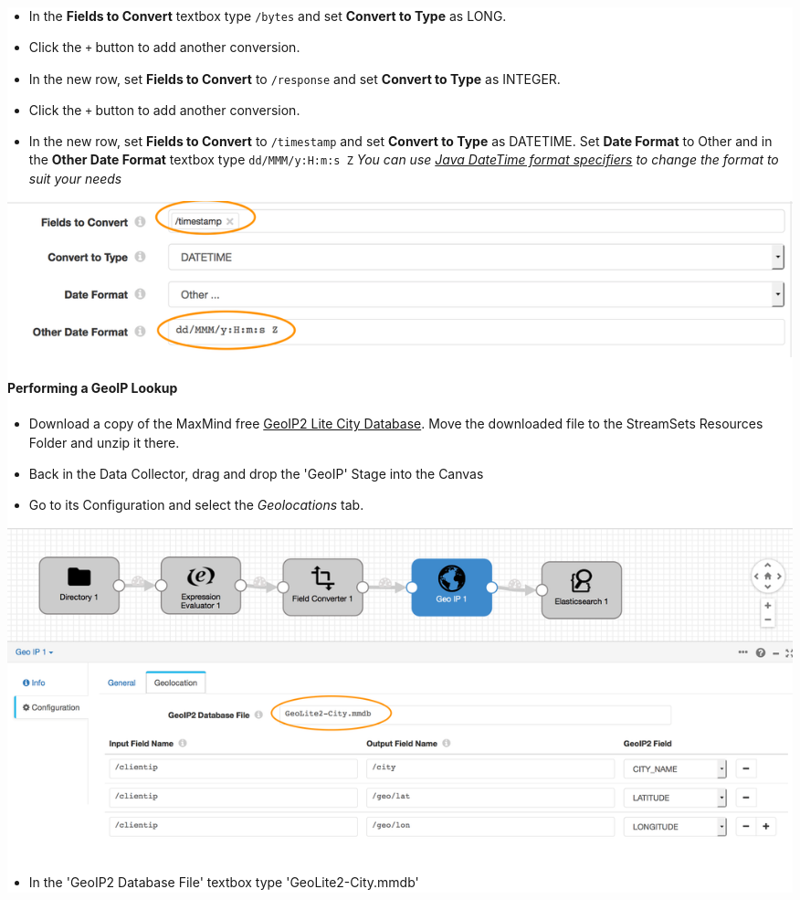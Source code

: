  * In the **Fields to Convert** textbox type `/bytes` and set **Convert to Type** as LONG.

 * Click the `+` button to add another conversion.

 * In the new row, set **Fields to Convert** to `/response` and set **Convert to Type** as INTEGER.

 * Click the `+` button to add another conversion.

 * In the new row, set **Fields to Convert** to `/timestamp` and set **Convert to Type** as DATETIME. Set **Date Format** to Other and in the **Other Date Format** textbox type `dd/MMM/y:H:m:s Z`
 *You can use [Java DateTime format specifiers](https://docs.oracle.com/javase/7/docs/api/java/text/SimpleDateFormat.html) to change the format to suit your needs*

 <img style="width:100%;" src="img/field_converter_timestamp.png">

 #### Performing a GeoIP Lookup
 * Download a copy of the MaxMind free [GeoIP2 Lite City Database](http://geolite.maxmind.com/download/geoip/database/GeoLite2-City.mmdb.gz). Move the downloaded file to the StreamSets Resources Folder and unzip it there.

 * Back in the Data Collector, drag and drop the 'GeoIP' Stage into the Canvas

 * Go to its Configuration and select the *Geolocations* tab.

 <img style="width:100%;" src="img/geo_ip.png">

 * In the 'GeoIP2 Database File' textbox type 'GeoLite2-City.mmdb'
